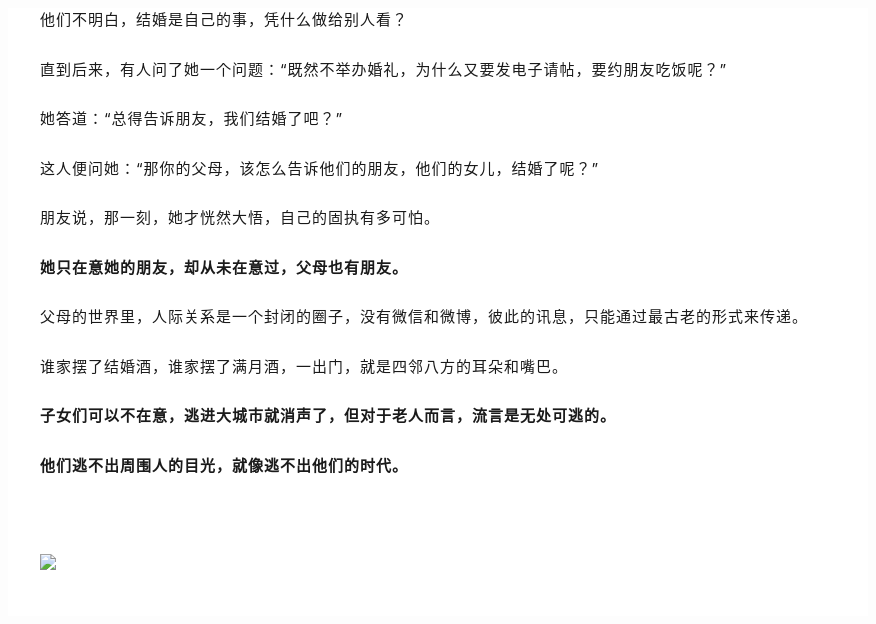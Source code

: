 <p style="max-width: 100%;min-height: 1em;letter-spacing: 0.5440000295639038px;white-space: normal;line-height: 1.75em;margin-bottom: 25px;margin-left: 32px;margin-right: 32px;box-sizing: border-box !important;word-wrap: break-word !important;text-align: justify;"><span style="max-width: 100%;letter-spacing: 1px;font-size: 15px;box-sizing: border-box !important;word-wrap: break-word !important;">他们不明白，结婚是自己的事，凭什么做给别人看？</span></p><p style="max-width: 100%;min-height: 1em;letter-spacing: 0.5440000295639038px;white-space: normal;line-height: 1.75em;margin-bottom: 25px;margin-left: 32px;margin-right: 32px;box-sizing: border-box !important;word-wrap: break-word !important;text-align: justify;"><span style="max-width: 100%;letter-spacing: 1px;font-size: 15px;box-sizing: border-box !important;word-wrap: break-word !important;">直到后来，有人问了她一个问题：“既然不举办婚礼，为什么又要发电子请帖，要约朋友吃饭呢？”</span></p><p style="max-width: 100%;min-height: 1em;letter-spacing: 0.5440000295639038px;white-space: normal;line-height: 1.75em;margin-bottom: 25px;margin-left: 32px;margin-right: 32px;box-sizing: border-box !important;word-wrap: break-word !important;text-align: justify;"><span style="max-width: 100%;letter-spacing: 1px;font-size: 15px;box-sizing: border-box !important;word-wrap: break-word !important;">她答道：“总得告诉朋友，我们结婚了吧？”</span></p><p style="max-width: 100%;min-height: 1em;letter-spacing: 0.5440000295639038px;white-space: normal;line-height: 1.75em;margin-bottom: 25px;margin-left: 32px;margin-right: 32px;box-sizing: border-box !important;word-wrap: break-word !important;text-align: justify;"><span style="max-width: 100%;letter-spacing: 1px;font-size: 15px;box-sizing: border-box !important;word-wrap: break-word !important;">这人便问她：“那你的父母，该怎么告诉他们的朋友，他们的女儿，结婚了呢？”</span></p><p style="max-width: 100%;min-height: 1em;letter-spacing: 0.5440000295639038px;white-space: normal;line-height: 1.75em;margin-bottom: 25px;margin-left: 32px;margin-right: 32px;box-sizing: border-box !important;word-wrap: break-word !important;text-align: justify;"><span style="max-width: 100%;letter-spacing: 1px;font-size: 15px;box-sizing: border-box !important;word-wrap: break-word !important;">朋友说，那一刻，她才恍然大悟，自己的固执有多可怕。</span></p><p style="max-width: 100%;min-height: 1em;letter-spacing: 0.5440000295639038px;white-space: normal;line-height: 1.75em;margin-bottom: 25px;margin-left: 32px;margin-right: 32px;box-sizing: border-box !important;word-wrap: break-word !important;text-align: justify;"><span style="max-width: 100%;letter-spacing: 1px;font-size: 15px;box-sizing: border-box !important;word-wrap: break-word !important;"><strong style="max-width: 100%;box-sizing: border-box !important;word-wrap: break-word !important;">她只在意她的朋友，却从未在意过，父母也有朋友。</strong></span></p><p style="max-width: 100%;min-height: 1em;letter-spacing: 0.5440000295639038px;white-space: normal;line-height: 1.75em;margin-bottom: 25px;margin-left: 32px;margin-right: 32px;box-sizing: border-box !important;word-wrap: break-word !important;text-align: justify;"><span style="max-width: 100%;letter-spacing: 1px;font-size: 15px;box-sizing: border-box !important;word-wrap: break-word !important;">父母的世界里，人际关系是一个封闭的圈子，没有微信和微博，彼此的讯息，只能通过最古老的形式来传递。</span></p><p style="max-width: 100%;min-height: 1em;letter-spacing: 0.5440000295639038px;white-space: normal;line-height: 1.75em;margin-bottom: 25px;margin-left: 32px;margin-right: 32px;box-sizing: border-box !important;word-wrap: break-word !important;text-align: justify;"><span style="max-width: 100%;letter-spacing: 1px;font-size: 15px;box-sizing: border-box !important;word-wrap: break-word !important;">谁家摆了结婚酒，谁家摆了满月酒，一出门，就是四邻八方的耳朵和嘴巴。</span></p><p style="max-width: 100%;min-height: 1em;letter-spacing: 0.5440000295639038px;white-space: normal;line-height: 1.75em;margin-bottom: 25px;margin-left: 32px;margin-right: 32px;box-sizing: border-box !important;word-wrap: break-word !important;text-align: justify;"><span style="max-width: 100%;letter-spacing: 1px;font-size: 15px;box-sizing: border-box !important;word-wrap: break-word !important;"><strong style="max-width: 100%;box-sizing: border-box !important;word-wrap: break-word !important;">子女们可以不在意，逃进大城市就消声了，但对于老人而言，流言是无处可逃的。</strong></span></p><p style="max-width: 100%;min-height: 1em;letter-spacing: 0.5440000295639038px;white-space: normal;line-height: 1.75em;margin-bottom: 25px;margin-left: 32px;margin-right: 32px;box-sizing: border-box !important;word-wrap: break-word !important;text-align: justify;"><span style="max-width: 100%;letter-spacing: 1px;font-size: 15px;box-sizing: border-box !important;word-wrap: break-word !important;"><strong style="max-width: 100%;box-sizing: border-box !important;word-wrap: break-word !important;">他们逃不出周围人的目光，就像逃不出他们的时代。</strong></span></p><p style="max-width: 100%;min-height: 1em;letter-spacing: 0.5440000295639038px;white-space: normal;line-height: 1.75em;margin-bottom: 25px;margin-left: 32px;margin-right: 32px;box-sizing: border-box !important;word-wrap: break-word !important;text-align: justify;"><span style="max-width: 100%;letter-spacing: 1px;font-size: 15px;box-sizing: border-box !important;word-wrap: break-word !important;">&nbsp;</span></p><p style="text-align: justify;line-height: 1.75em;margin-bottom: 25px;margin-left: 32px;margin-right: 32px;"><img class="rich_pages" data-copyright="0" data-ratio="0.15066666666666667" data-s="300,640" data-src="https://mmbiz.qpic.cn/mmbiz_png/Y77e8cFeqGDSCQgO9UsSFq80fCh0IdzFzQ7p3iaNhxVgLTDTHickZTyMwL70gWia6qTef8eXq7loh8fIthCwBzaMA/640?wx_fmt=png" data-type="png" data-w="750" style="" src="./images/image_5.jpg"></p><p style="max-width: 100%;min-height: 1em;letter-spacing: 0.5440000295639038px;white-space: normal;line-height: 1.75em;margin-bottom: 25px;margin-left: 32px;margin-right: 32px;box-sizing: border-box !important;word-wrap: break-word !important;text-align: justify;">